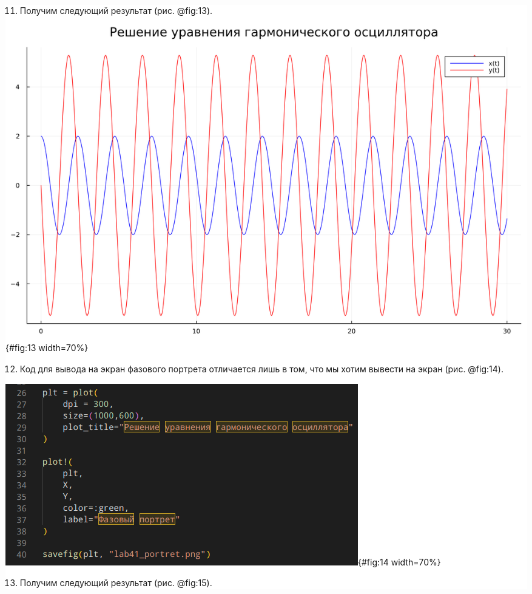 11. Получим следующий результат (рис. @fig:13).

![Результат работы программы для первого случая](image/13.png){#fig:13 width=70%}

12. Код для вывода на экран фазового портрета отличается лишь в том, что мы хотим вывести на экран (рис. @fig:14).

![Меняем только последнюю часть кода](image/14.png){#fig:14 width=70%}

13. Получим следующий результат (рис. @fig:15).
